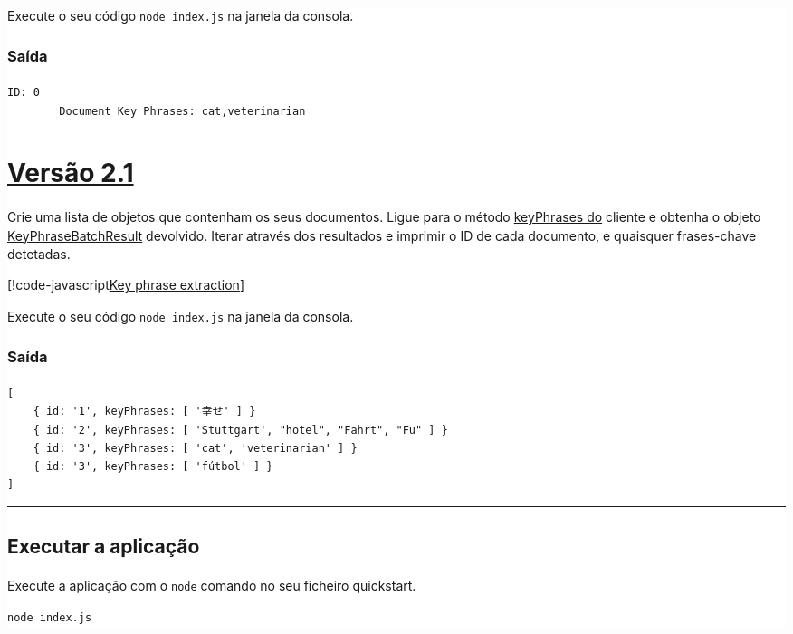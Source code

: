 Execute o seu código `node index.js` na janela da consola.

### <a name="output"></a>Saída

```console
ID: 0
        Document Key Phrases: cat,veterinarian
```

# <a name="version-21"></a>[Versão 2.1](#tab/version-2)

Crie uma lista de objetos que contenham os seus documentos. Ligue para o método [keyPhrases do](/javascript/api/@azure/cognitiveservices-textanalytics/textanalyticsclient#keyphrases-models-textanalyticsclientkeyphrasesoptionalparams-) cliente e obtenha o objeto     [KeyPhraseBatchResult](/javascript/api/@azure/cognitiveservices-textanalytics/keyphrasebatchresult) devolvido. Iterar através dos resultados e imprimir o ID de cada documento, e quaisquer frases-chave detetadas.

[!code-javascript[Key phrase extraction](~/cognitive-services-node-sdk-samples/Samples/textAnalytics.js?name=keyPhraseExtraction)]

Execute o seu código `node index.js` na janela da consola.

### <a name="output"></a>Saída

```console
[
    { id: '1', keyPhrases: [ '幸せ' ] }
    { id: '2', keyPhrases: [ 'Stuttgart', "hotel", "Fahrt", "Fu" ] }
    { id: '3', keyPhrases: [ 'cat', 'veterinarian' ] }
    { id: '3', keyPhrases: [ 'fútbol' ] }
]
```

---

## <a name="run-the-application"></a>Executar a aplicação

Execute a aplicação com o `node` comando no seu ficheiro quickstart.

```console
node index.js
```